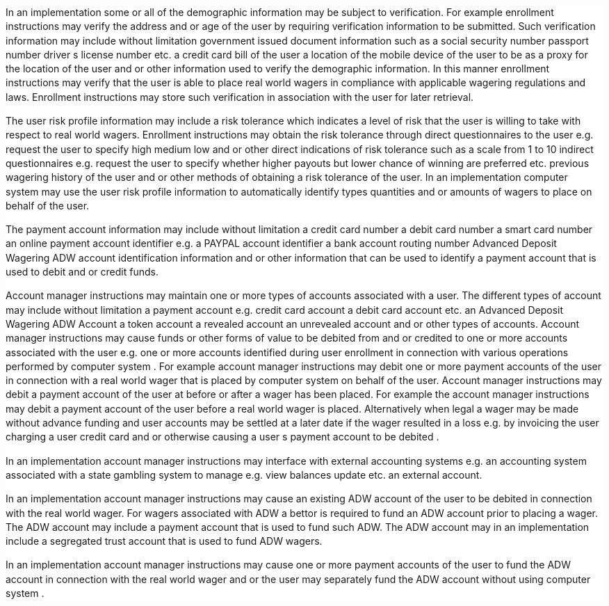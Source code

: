 In an implementation some or all of the demographic information may be subject to verification. For example enrollment instructions may verify the address and or age of the user by requiring verification information to be submitted. Such verification information may include without limitation government issued document information such as a social security number passport number driver s license number etc. a credit card bill of the user a location of the mobile device of the user to be as a proxy for the location of the user and or other information used to verify the demographic information. In this manner enrollment instructions may verify that the user is able to place real world wagers in compliance with applicable wagering regulations and laws. Enrollment instructions may store such verification in association with the user for later retrieval.

The user risk profile information may include a risk tolerance which indicates a level of risk that the user is willing to take with respect to real world wagers. Enrollment instructions may obtain the risk tolerance through direct questionnaires to the user e.g. request the user to specify high medium low and or other direct indications of risk tolerance such as a scale from 1 to 10 indirect questionnaires e.g. request the user to specify whether higher payouts but lower chance of winning are preferred etc. previous wagering history of the user and or other methods of obtaining a risk tolerance of the user. In an implementation computer system may use the user risk profile information to automatically identify types quantities and or amounts of wagers to place on behalf of the user.

The payment account information may include without limitation a credit card number a debit card number a smart card number an online payment account identifier e.g. a PAYPAL account identifier a bank account routing number Advanced Deposit Wagering ADW account identification information and or other information that can be used to identify a payment account that is used to debit and or credit funds.

Account manager instructions may maintain one or more types of accounts associated with a user. The different types of account may include without limitation a payment account e.g. credit card account a debit card account etc. an Advanced Deposit Wagering ADW Account a token account a revealed account an unrevealed account and or other types of accounts. Account manager instructions may cause funds or other forms of value to be debited from and or credited to one or more accounts associated with the user e.g. one or more accounts identified during user enrollment in connection with various operations performed by computer system . For example account manager instructions may debit one or more payment accounts of the user in connection with a real world wager that is placed by computer system on behalf of the user. Account manager instructions may debit a payment account of the user at before or after a wager has been placed. For example the account manager instructions may debit a payment account of the user before a real world wager is placed. Alternatively when legal a wager may be made without advance funding and user accounts may be settled at a later date if the wager resulted in a loss e.g. by invoicing the user charging a user credit card and or otherwise causing a user s payment account to be debited .

In an implementation account manager instructions may interface with external accounting systems e.g. an accounting system associated with a state gambling system to manage e.g. view balances update etc. an external account.

In an implementation account manager instructions may cause an existing ADW account of the user to be debited in connection with the real world wager. For wagers associated with ADW a bettor is required to fund an ADW account prior to placing a wager. The ADW account may include a payment account that is used to fund such ADW. The ADW account may in an implementation include a segregated trust account that is used to fund ADW wagers.

In an implementation account manager instructions may cause one or more payment accounts of the user to fund the ADW account in connection with the real world wager and or the user may separately fund the ADW account without using computer system .
